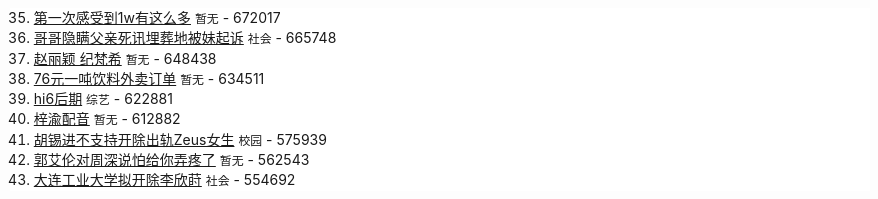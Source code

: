 35. [第一次感受到1w有这么多](https://m.weibo.cn/search?containerid=100103type%3D1%26t%3D10%26q%3D%E7%AC%AC%E4%B8%80%E6%AC%A1%E6%84%9F%E5%8F%97%E5%88%B01w%E6%9C%89%E8%BF%99%E4%B9%88%E5%A4%9A&stream_entry_id=31&isnewpage=1&extparam=seat%3D1%26stream_entry_id%3D31%26band_rank%3D2%26flag%3D2%26lcate%3D5001%26filter_type%3Drealtimehot%26c_type%3D31%26pos%3D1%26dgr%3D0%26cate%3D5001%26realpos%3D2%26q%3D%25E7%25AC%25AC%25E4%25B8%2580%25E6%25AC%25A1%25E6%2584%259F%25E5%258F%2597%25E5%2588%25B01w%25E6%259C%2589%25E8%25BF%2599%25E4%25B9%2588%25E5%25A4%259A%26display_time%3D1752338035%26pre_seqid%3D17523380350510056775) `暂无` - 672017
36. [哥哥隐瞒父亲死讯埋葬地被妹起诉](https://m.weibo.cn/search?containerid=100103type%3D1%26t%3D10%26q%3D%23%E5%93%A5%E5%93%A5%E9%9A%90%E7%9E%92%E7%88%B6%E4%BA%B2%E6%AD%BB%E8%AE%AF%E5%9F%8B%E8%91%AC%E5%9C%B0%E8%A2%AB%E5%A6%B9%E8%B5%B7%E8%AF%89%23&stream_entry_id=31&isnewpage=1&extparam=seat%3D1%26flag%3D1%26cate%3D5001%26q%3D%2523%25E5%2593%25A5%25E5%2593%25A5%25E9%259A%2590%25E7%259E%2592%25E7%2588%25B6%25E4%25BA%25B2%25E6%25AD%25BB%25E8%25AE%25AF%25E5%259F%258B%25E8%2591%25AC%25E5%259C%25B0%25E8%25A2%25AB%25E5%25A6%25B9%25E8%25B5%25B7%25E8%25AF%2589%2523%26dgr%3D0%26stream_entry_id%3D31%26pos%3D6%26realpos%3D7%26band_rank%3D7%26filter_type%3Drealtimehot%26lcate%3D5001%26c_type%3D31%26display_time%3D1752388791%26pre_seqid%3D17523887910460055029) `社会` - 665748
37. [赵丽颖 纪梵希](https://m.weibo.cn/search?containerid=100103type%3D1%26t%3D10%26q%3D%E8%B5%B5%E4%B8%BD%E9%A2%96+%E7%BA%AA%E6%A2%B5%E5%B8%8C&stream_entry_id=31&isnewpage=1&extparam=seat%3D1%26filter_type%3Drealtimehot%26c_type%3D31%26cate%3D5001%26band_rank%3D4%26stream_entry_id%3D31%26realpos%3D4%26flag%3D1%26pos%3D3%26lcate%3D5001%26q%3D%25E8%25B5%25B5%25E4%25B8%25BD%25E9%25A2%2596%2520%25E7%25BA%25AA%25E6%25A2%25B5%25E5%25B8%258C%26dgr%3D0%26display_time%3D1752413061%26pre_seqid%3D17524130611550056182) `暂无` - 648438
38. [76元一吨饮料外卖订单](https://m.weibo.cn/search?containerid=100103type%3D1%26t%3D10%26q%3D76%E5%85%83%E4%B8%80%E5%90%A8%E9%A5%AE%E6%96%99%E5%A4%96%E5%8D%96%E8%AE%A2%E5%8D%95&stream_entry_id=31&isnewpage=1&extparam=seat%3D1%26filter_type%3Drealtimehot%26c_type%3D31%26cate%3D5001%26band_rank%3D5%26stream_entry_id%3D31%26realpos%3D5%26flag%3D1%26pos%3D4%26lcate%3D5001%26q%3D76%25E5%2585%2583%25E4%25B8%2580%25E5%2590%25A8%25E9%25A5%25AE%25E6%2596%2599%25E5%25A4%2596%25E5%258D%2596%25E8%25AE%25A2%25E5%258D%2595%26dgr%3D0%26display_time%3D1752413061%26pre_seqid%3D17524130611550056182) `暂无` - 634511
39. [hi6后期](https://m.weibo.cn/search?containerid=100103type%3D1%26t%3D10%26q%3Dhi6%E5%90%8E%E6%9C%9F&stream_entry_id=31&isnewpage=1&extparam=seat%3D1%26stream_entry_id%3D31%26band_rank%3D4%26flag%3D2%26lcate%3D5001%26filter_type%3Drealtimehot%26c_type%3D31%26pos%3D3%26dgr%3D0%26cate%3D5001%26realpos%3D4%26q%3Dhi6%25E5%2590%258E%25E6%259C%259F%26display_time%3D1752338035%26pre_seqid%3D17523380350510056775) `综艺` - 622881
40. [梓渝配音](https://m.weibo.cn/search?containerid=100103type%3D1%26t%3D10%26q%3D%E6%A2%93%E6%B8%9D%E9%85%8D%E9%9F%B3&stream_entry_id=31&isnewpage=1&extparam=seat%3D1%26filter_type%3Drealtimehot%26c_type%3D31%26cate%3D5001%26band_rank%3D7%26stream_entry_id%3D31%26realpos%3D7%26flag%3D1%26pos%3D6%26lcate%3D5001%26q%3D%25E6%25A2%2593%25E6%25B8%259D%25E9%2585%258D%25E9%259F%25B3%26dgr%3D0%26display_time%3D1752413061%26pre_seqid%3D17524130611550056182) `暂无` - 612882
41. [胡锡进不支持开除出轨Zeus女生](https://m.weibo.cn/search?containerid=100103type%3D1%26t%3D10%26q%3D%23%E8%83%A1%E9%94%A1%E8%BF%9B%E4%B8%8D%E6%94%AF%E6%8C%81%E5%BC%80%E9%99%A4%E5%87%BA%E8%BD%A8Zeus%E5%A5%B3%E7%94%9F%23&stream_entry_id=31&isnewpage=1&extparam=seat%3D1%26flag%3D1%26lcate%3D5001%26filter_type%3Drealtimehot%26band_rank%3D18%26pos%3D17%26q%3D%2523%25E8%2583%25A1%25E9%2594%25A1%25E8%25BF%259B%25E4%25B8%258D%25E6%2594%25AF%25E6%258C%2581%25E5%25BC%2580%25E9%2599%25A4%25E5%2587%25BA%25E8%25BD%25A8Zeus%25E5%25A5%25B3%25E7%2594%259F%2523%26dgr%3D0%26realpos%3D18%26stream_entry_id%3D31%26cate%3D5001%26c_type%3D31%26display_time%3D1752402689%26pre_seqid%3D17524026897010054812) `校园` - 575939
42. [郭艾伦对周深说怕给你弄疼了](https://m.weibo.cn/search?containerid=100103type%3D1%26t%3D10%26q%3D%E9%83%AD%E8%89%BE%E4%BC%A6%E5%AF%B9%E5%91%A8%E6%B7%B1%E8%AF%B4%E6%80%95%E7%BB%99%E4%BD%A0%E5%BC%84%E7%96%BC%E4%BA%86&stream_entry_id=31&isnewpage=1&extparam=seat%3D1%26stream_entry_id%3D31%26band_rank%3D9%26flag%3D2%26lcate%3D5001%26filter_type%3Drealtimehot%26c_type%3D31%26pos%3D8%26dgr%3D0%26cate%3D5001%26realpos%3D9%26q%3D%25E9%2583%25AD%25E8%2589%25BE%25E4%25BC%25A6%25E5%25AF%25B9%25E5%2591%25A8%25E6%25B7%25B1%25E8%25AF%25B4%25E6%2580%2595%25E7%25BB%2599%25E4%25BD%25A0%25E5%25BC%2584%25E7%2596%25BC%25E4%25BA%2586%26display_time%3D1752338035%26pre_seqid%3D17523380350510056775) `暂无` - 562543
43. [大连工业大学拟开除李欣莳](https://m.weibo.cn/search?containerid=100103type%3D1%26t%3D10%26q%3D%23%E5%A4%A7%E8%BF%9E%E5%B7%A5%E4%B8%9A%E5%A4%A7%E5%AD%A6%E6%8B%9F%E5%BC%80%E9%99%A4%E6%9D%8E%E6%AC%A3%E8%8E%B3%23&stream_entry_id=31&isnewpage=1&extparam=seat%3D1%26dgr%3D0%26realpos%3D9%26flag%3D1%26filter_type%3Drealtimehot%26c_type%3D31%26lcate%3D5001%26cate%3D5001%26stream_entry_id%3D31%26band_rank%3D9%26pos%3D8%26q%3D%2523%25E5%25A4%25A7%25E8%25BF%259E%25E5%25B7%25A5%25E4%25B8%259A%25E5%25A4%25A7%25E5%25AD%25A6%25E6%258B%259F%25E5%25BC%2580%25E9%2599%25A4%25E6%259D%258E%25E6%25AC%25A3%25E8%258E%25B3%2523%26display_time%3D1752373928%26pre_seqid%3D175237392817600559122) `社会` - 554692